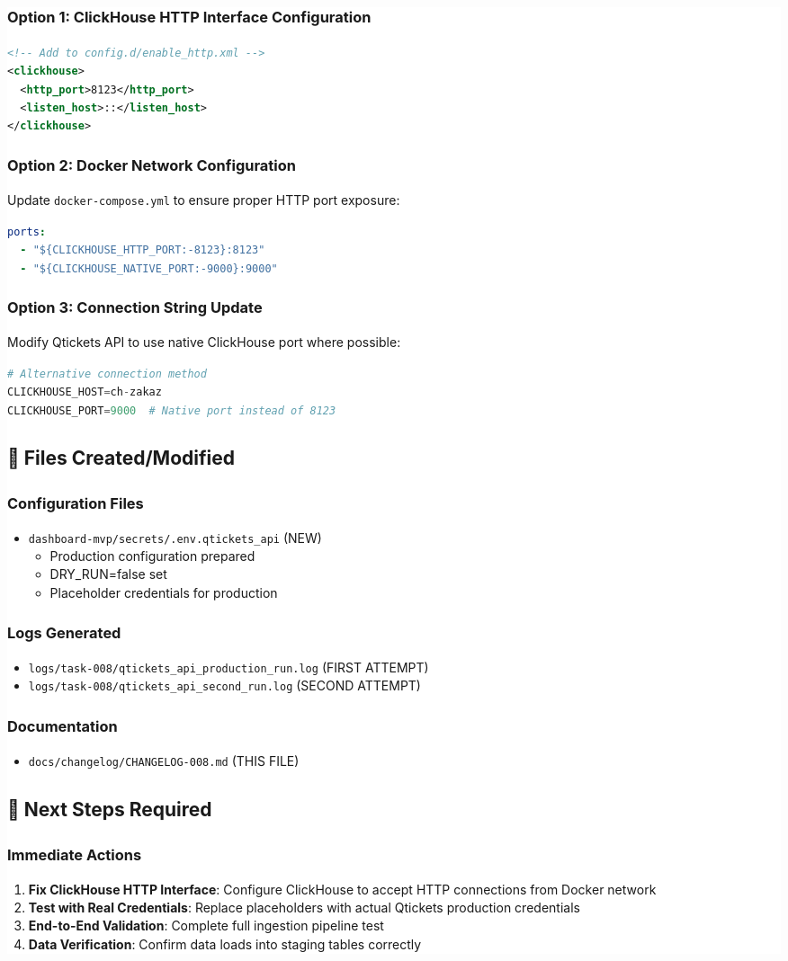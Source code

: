 ### Option 1: ClickHouse HTTP Interface Configuration
```xml
<!-- Add to config.d/enable_http.xml -->
<clickhouse>
  <http_port>8123</http_port>
  <listen_host>::</listen_host>
</clickhouse>
```

### Option 2: Docker Network Configuration
Update `docker-compose.yml` to ensure proper HTTP port exposure:
```yaml
ports:
  - "${CLICKHOUSE_HTTP_PORT:-8123}:8123"
  - "${CLICKHOUSE_NATIVE_PORT:-9000}:9000"
```

### Option 3: Connection String Update
Modify Qtickets API to use native ClickHouse port where possible:
```python
# Alternative connection method
CLICKHOUSE_HOST=ch-zakaz
CLICKHOUSE_PORT=9000  # Native port instead of 8123
```

## 📁 Files Created/Modified

### Configuration Files
- `dashboard-mvp/secrets/.env.qtickets_api` (NEW)
  - Production configuration prepared
  - DRY_RUN=false set
  - Placeholder credentials for production

### Logs Generated
- `logs/task-008/qtickets_api_production_run.log` (FIRST ATTEMPT)
- `logs/task-008/qtickets_api_second_run.log` (SECOND ATTEMPT)

### Documentation
- `docs/changelog/CHANGELOG-008.md` (THIS FILE)

## 🎯 Next Steps Required

### Immediate Actions
1. **Fix ClickHouse HTTP Interface**: Configure ClickHouse to accept HTTP connections from Docker network
2. **Test with Real Credentials**: Replace placeholders with actual Qtickets production credentials
3. **End-to-End Validation**: Complete full ingestion pipeline test
4. **Data Verification**: Confirm data loads into staging tables correctly
